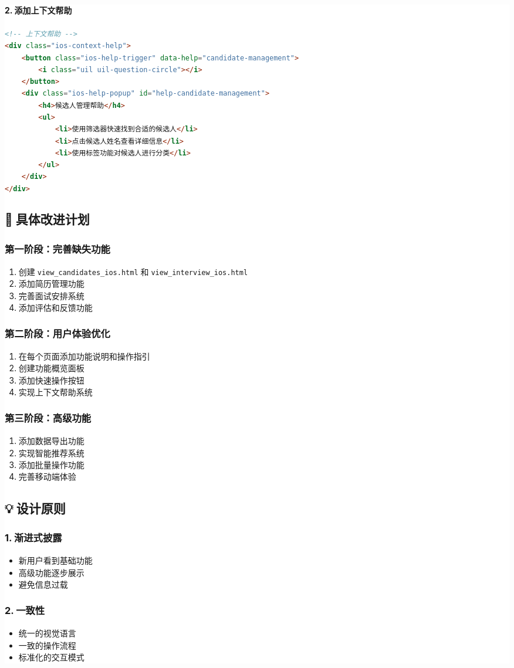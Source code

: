 
#### 2. 添加上下文帮助
```html
<!-- 上下文帮助 -->
<div class="ios-context-help">
    <button class="ios-help-trigger" data-help="candidate-management">
        <i class="uil uil-question-circle"></i>
    </button>
    <div class="ios-help-popup" id="help-candidate-management">
        <h4>候选人管理帮助</h4>
        <ul>
            <li>使用筛选器快速找到合适的候选人</li>
            <li>点击候选人姓名查看详细信息</li>
            <li>使用标签功能对候选人进行分类</li>
        </ul>
    </div>
</div>
```

## 🎯 具体改进计划

### 第一阶段：完善缺失功能
1. 创建 `view_candidates_ios.html` 和 `view_interview_ios.html`
2. 添加简历管理功能
3. 完善面试安排系统
4. 添加评估和反馈功能

### 第二阶段：用户体验优化
1. 在每个页面添加功能说明和操作指引
2. 创建功能概览面板
3. 添加快速操作按钮
4. 实现上下文帮助系统

### 第三阶段：高级功能
1. 添加数据导出功能
2. 实现智能推荐系统
3. 添加批量操作功能
4. 完善移动端体验

## 💡 设计原则

### 1. 渐进式披露
- 新用户看到基础功能
- 高级功能逐步展示
- 避免信息过载

### 2. 一致性
- 统一的视觉语言
- 一致的操作流程
- 标准化的交互模式
